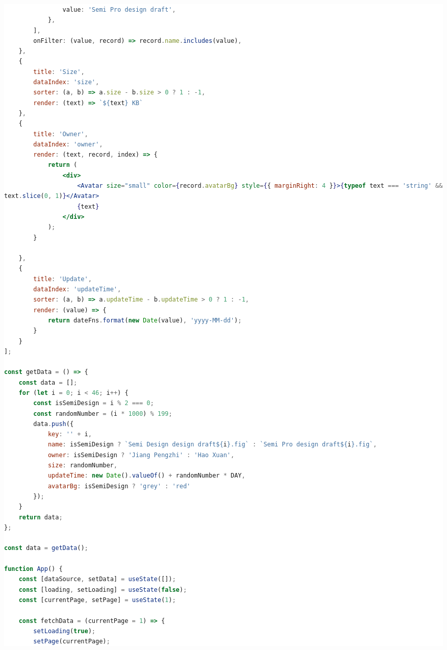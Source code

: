 ```jsx live=true noInline=true dir="column"
                value: 'Semi Pro design draft',
            },
        ],
        onFilter: (value, record) => record.name.includes(value),
    },
    {
        title: 'Size',
        dataIndex: 'size',
        sorter: (a, b) => a.size - b.size > 0 ? 1 : -1,
        render: (text) => `${text} KB`
    },
    {
        title: 'Owner',
        dataIndex: 'owner',
        render: (text, record, index) => {
            return (
                <div>
                    <Avatar size="small" color={record.avatarBg} style={{ marginRight: 4 }}>{typeof text === 'string' && text.slice(0, 1)}</Avatar>
                    {text}
                </div>
            );
        }

    },
    {
        title: 'Update',
        dataIndex: 'updateTime',
        sorter: (a, b) => a.updateTime - b.updateTime > 0 ? 1 : -1,
        render: (value) => {
            return dateFns.format(new Date(value), 'yyyy-MM-dd');
        }
    }
];

const getData = () => {
    const data = [];
    for (let i = 0; i < 46; i++) {
        const isSemiDesign = i % 2 === 0;
        const randomNumber = (i * 1000) % 199;
        data.push({
            key: '' + i,
            name: isSemiDesign ? `Semi Design design draft${i}.fig` : `Semi Pro design draft${i}.fig`,
            owner: isSemiDesign ? 'Jiang Pengzhi' : 'Hao Xuan',
            size: randomNumber,
            updateTime: new Date().valueOf() + randomNumber * DAY,
            avatarBg: isSemiDesign ? 'grey' : 'red'
        });
    }
    return data;
};

const data = getData();

function App() {
    const [dataSource, setData] = useState([]);
    const [loading, setLoading] = useState(false);
    const [currentPage, setPage] = useState(1);

    const fetchData = (currentPage = 1) => {
        setLoading(true);
        setPage(currentPage);
```